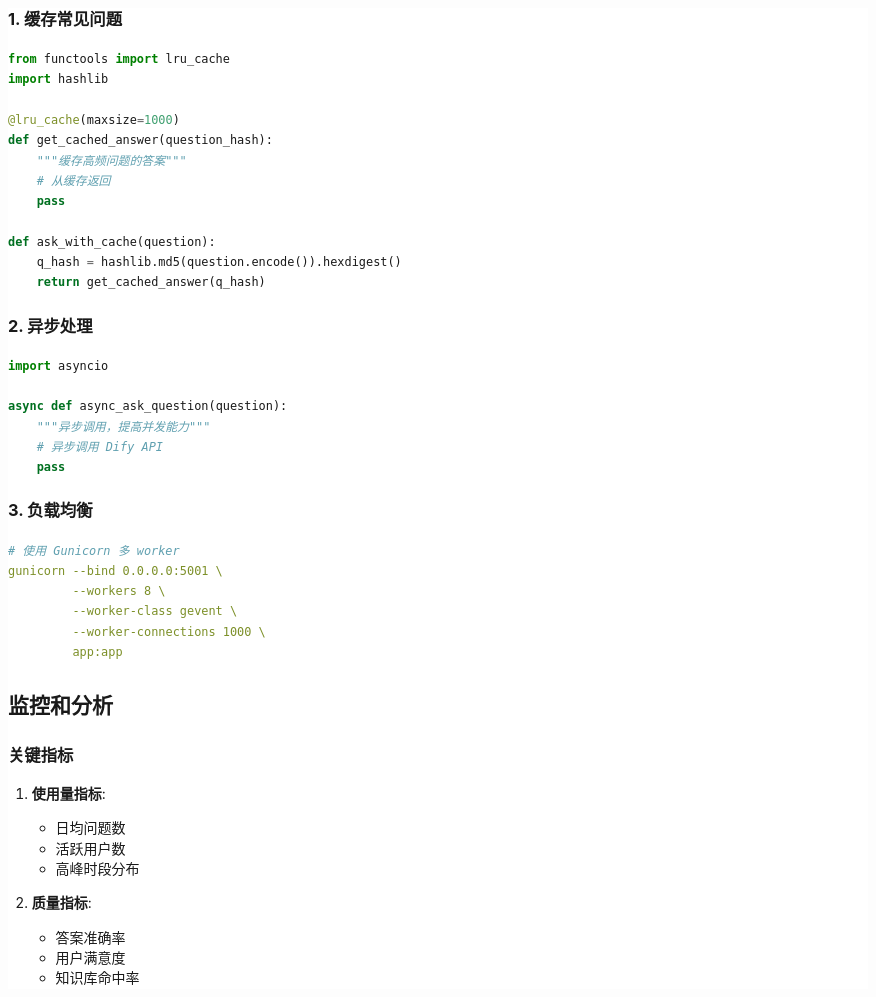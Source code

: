 ### 1. 缓存常见问题

```python
from functools import lru_cache
import hashlib

@lru_cache(maxsize=1000)
def get_cached_answer(question_hash):
    """缓存高频问题的答案"""
    # 从缓存返回
    pass

def ask_with_cache(question):
    q_hash = hashlib.md5(question.encode()).hexdigest()
    return get_cached_answer(q_hash)
```

### 2. 异步处理

```python
import asyncio

async def async_ask_question(question):
    """异步调用，提高并发能力"""
    # 异步调用 Dify API
    pass
```

### 3. 负载均衡

```yaml
# 使用 Gunicorn 多 worker
gunicorn --bind 0.0.0.0:5001 \
         --workers 8 \
         --worker-class gevent \
         --worker-connections 1000 \
         app:app
```

## 监控和分析

### 关键指标

1. **使用量指标**:
   - 日均问题数
   - 活跃用户数
   - 高峰时段分布

2. **质量指标**:
   - 答案准确率
   - 用户满意度
   - 知识库命中率
